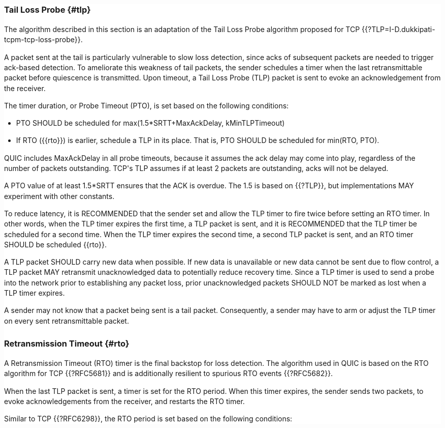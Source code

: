 ### Tail Loss Probe {#tlp}

The algorithm described in this section is an adaptation of the Tail Loss Probe
algorithm proposed for TCP {{?TLP=I-D.dukkipati-tcpm-tcp-loss-probe}}.

A packet sent at the tail is particularly vulnerable to slow loss detection,
since acks of subsequent packets are needed to trigger ack-based detection. To
ameliorate this weakness of tail packets, the sender schedules a timer when the
last retransmittable packet before quiescence is transmitted. Upon timeout,
a Tail Loss Probe (TLP) packet is sent to evoke an acknowledgement from the
receiver.

The timer duration, or Probe Timeout (PTO), is set based on the following
conditions:

* PTO SHOULD be scheduled for max(1.5*SRTT+MaxAckDelay, kMinTLPTimeout)

* If RTO ({{rto}}) is earlier, schedule a TLP in its place. That is,
  PTO SHOULD be scheduled for min(RTO, PTO).

QUIC includes MaxAckDelay in all probe timeouts, because it assumes the ack
delay may come into play, regardless of the number of packets outstanding.
TCP's TLP assumes if at least 2 packets are outstanding, acks will not be
delayed.

A PTO value of at least 1.5*SRTT ensures that the ACK is overdue.  The 1.5 is
based on {{?TLP}}, but implementations MAY experiment with other constants.

To reduce latency, it is RECOMMENDED that the sender set and allow the TLP timer
to fire twice before setting an RTO timer. In other words, when the TLP timer
expires the first time, a TLP packet is sent, and it is RECOMMENDED that the TLP
timer be scheduled for a second time. When the TLP timer expires the second
time, a second TLP packet is sent, and an RTO timer SHOULD be scheduled {{rto}}.

A TLP packet SHOULD carry new data when possible. If new data is unavailable or
new data cannot be sent due to flow control, a TLP packet MAY retransmit
unacknowledged data to potentially reduce recovery time. Since a TLP timer is
used to send a probe into the network prior to establishing any packet loss,
prior unacknowledged packets SHOULD NOT be marked as lost when a TLP timer
expires.

A sender may not know that a packet being sent is a tail packet.  Consequently,
a sender may have to arm or adjust the TLP timer on every sent retransmittable
packet.

### Retransmission Timeout {#rto}

A Retransmission Timeout (RTO) timer is the final backstop for loss
detection. The algorithm used in QUIC is based on the RTO algorithm for TCP
{{?RFC5681}} and is additionally resilient to spurious RTO events {{?RFC5682}}.

When the last TLP packet is sent, a timer is set for the RTO period. When
this timer expires, the sender sends two packets, to evoke acknowledgements from
the receiver, and restarts the RTO timer.

Similar to TCP {{?RFC6298}}, the RTO period is set based on the following
conditions:
